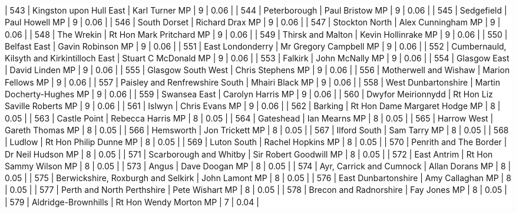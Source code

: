 | 543 | Kingston upon Hull East | Karl Turner MP | 9 | 0.06 |
| 544 | Peterborough | Paul Bristow MP | 9 | 0.06 |
| 545 | Sedgefield | Paul Howell MP | 9 | 0.06 |
| 546 | South Dorset | Richard Drax MP | 9 | 0.06 |
| 547 | Stockton North | Alex Cunningham MP | 9 | 0.06 |
| 548 | The Wrekin | Rt Hon Mark Pritchard MP | 9 | 0.06 |
| 549 | Thirsk and Malton | Kevin Hollinrake MP | 9 | 0.06 |
| 550 | Belfast East | Gavin Robinson MP | 9 | 0.06 |
| 551 | East Londonderry | Mr Gregory Campbell MP | 9 | 0.06 |
| 552 | Cumbernauld, Kilsyth and Kirkintilloch East | Stuart C McDonald MP | 9 | 0.06 |
| 553 | Falkirk | John McNally MP | 9 | 0.06 |
| 554 | Glasgow East | David Linden MP | 9 | 0.06 |
| 555 | Glasgow South West | Chris Stephens MP | 9 | 0.06 |
| 556 | Motherwell and Wishaw | Marion Fellows MP | 9 | 0.06 |
| 557 | Paisley and Renfrewshire South | Mhairi Black MP | 9 | 0.06 |
| 558 | West Dunbartonshire | Martin Docherty-Hughes MP | 9 | 0.06 |
| 559 | Swansea East | Carolyn Harris MP | 9 | 0.06 |
| 560 | Dwyfor Meirionnydd | Rt Hon Liz Saville Roberts MP | 9 | 0.06 |
| 561 | Islwyn | Chris Evans MP | 9 | 0.06 |
| 562 | Barking | Rt Hon Dame Margaret Hodge MP | 8 | 0.05 |
| 563 | Castle Point | Rebecca Harris MP | 8 | 0.05 |
| 564 | Gateshead | Ian Mearns MP | 8 | 0.05 |
| 565 | Harrow West | Gareth Thomas MP | 8 | 0.05 |
| 566 | Hemsworth | Jon Trickett MP | 8 | 0.05 |
| 567 | Ilford South | Sam Tarry MP | 8 | 0.05 |
| 568 | Ludlow | Rt Hon Philip Dunne MP | 8 | 0.05 |
| 569 | Luton South | Rachel Hopkins MP | 8 | 0.05 |
| 570 | Penrith and The Border | Dr Neil Hudson MP | 8 | 0.05 |
| 571 | Scarborough and Whitby | Sir Robert Goodwill MP | 8 | 0.05 |
| 572 | East Antrim | Rt Hon Sammy Wilson MP | 8 | 0.05 |
| 573 | Angus | Dave Doogan MP | 8 | 0.05 |
| 574 | Ayr, Carrick and Cumnock | Allan Dorans MP | 8 | 0.05 |
| 575 | Berwickshire, Roxburgh and Selkirk | John Lamont MP | 8 | 0.05 |
| 576 | East Dunbartonshire | Amy Callaghan MP | 8 | 0.05 |
| 577 | Perth and North Perthshire | Pete Wishart MP | 8 | 0.05 |
| 578 | Brecon and Radnorshire | Fay Jones MP | 8 | 0.05 |
| 579 | Aldridge-Brownhills | Rt Hon Wendy Morton MP | 7 | 0.04 |